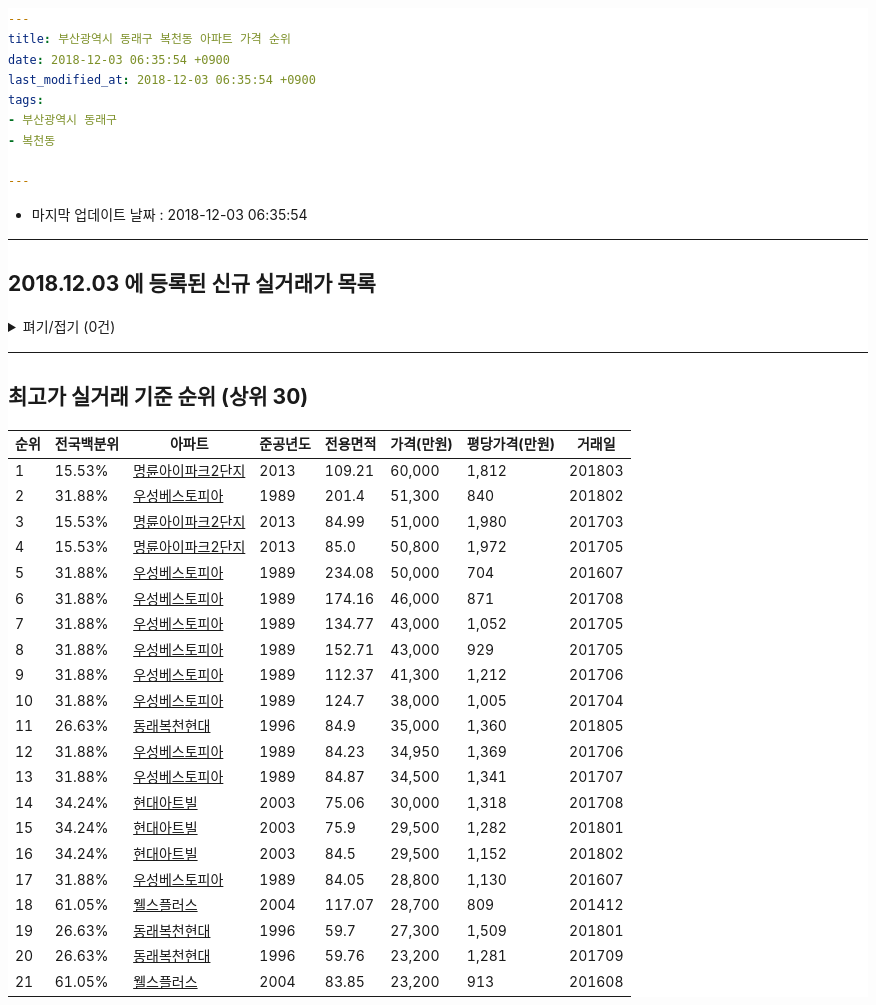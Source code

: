 ```yaml
---
title: 부산광역시 동래구 복천동 아파트 가격 순위
date: 2018-12-03 06:35:54 +0900
last_modified_at: 2018-12-03 06:35:54 +0900
tags:
- 부산광역시 동래구
- 복천동

---
```


* 마지막 업데이트 날짜 : 2018-12-03 06:35:54

---

## 2018.12.03 에 등록된 신규 실거래가 목록

<details><summary>펴기/접기 (0건)</summary></details>

---

## 최고가 실거래 기준 순위 (상위 30)


|순위|전국백분위|아파트|준공년도|전용면적|가격(만원)|평당가격(만원)|거래일|
|---|---|---|---|---|---|---|---|
|1|15.53%|[명륜아이파크2단지](https://search.naver.com/search.naver?query=%EB%B6%80%EC%82%B0%EA%B4%91%EC%97%AD%EC%8B%9C+%EB%8F%99%EB%9E%98%EA%B5%AC+%EB%B3%B5%EC%B2%9C%EB%8F%99+%EB%AA%85%EB%A5%9C%EC%95%84%EC%9D%B4%ED%8C%8C%ED%81%AC2%EB%8B%A8%EC%A7%80)|2013|109.21|60,000|1,812|201803|
|2|31.88%|[우성베스토피아](https://search.naver.com/search.naver?query=%EB%B6%80%EC%82%B0%EA%B4%91%EC%97%AD%EC%8B%9C+%EB%8F%99%EB%9E%98%EA%B5%AC+%EB%B3%B5%EC%B2%9C%EB%8F%99+%EC%9A%B0%EC%84%B1%EB%B2%A0%EC%8A%A4%ED%86%A0%ED%94%BC%EC%95%84)|1989|201.4|51,300|840|201802|
|3|15.53%|[명륜아이파크2단지](https://search.naver.com/search.naver?query=%EB%B6%80%EC%82%B0%EA%B4%91%EC%97%AD%EC%8B%9C+%EB%8F%99%EB%9E%98%EA%B5%AC+%EB%B3%B5%EC%B2%9C%EB%8F%99+%EB%AA%85%EB%A5%9C%EC%95%84%EC%9D%B4%ED%8C%8C%ED%81%AC2%EB%8B%A8%EC%A7%80)|2013|84.99|51,000|1,980|201703|
|4|15.53%|[명륜아이파크2단지](https://search.naver.com/search.naver?query=%EB%B6%80%EC%82%B0%EA%B4%91%EC%97%AD%EC%8B%9C+%EB%8F%99%EB%9E%98%EA%B5%AC+%EB%B3%B5%EC%B2%9C%EB%8F%99+%EB%AA%85%EB%A5%9C%EC%95%84%EC%9D%B4%ED%8C%8C%ED%81%AC2%EB%8B%A8%EC%A7%80)|2013|85.0|50,800|1,972|201705|
|5|31.88%|[우성베스토피아](https://search.naver.com/search.naver?query=%EB%B6%80%EC%82%B0%EA%B4%91%EC%97%AD%EC%8B%9C+%EB%8F%99%EB%9E%98%EA%B5%AC+%EB%B3%B5%EC%B2%9C%EB%8F%99+%EC%9A%B0%EC%84%B1%EB%B2%A0%EC%8A%A4%ED%86%A0%ED%94%BC%EC%95%84)|1989|234.08|50,000|704|201607|
|6|31.88%|[우성베스토피아](https://search.naver.com/search.naver?query=%EB%B6%80%EC%82%B0%EA%B4%91%EC%97%AD%EC%8B%9C+%EB%8F%99%EB%9E%98%EA%B5%AC+%EB%B3%B5%EC%B2%9C%EB%8F%99+%EC%9A%B0%EC%84%B1%EB%B2%A0%EC%8A%A4%ED%86%A0%ED%94%BC%EC%95%84)|1989|174.16|46,000|871|201708|
|7|31.88%|[우성베스토피아](https://search.naver.com/search.naver?query=%EB%B6%80%EC%82%B0%EA%B4%91%EC%97%AD%EC%8B%9C+%EB%8F%99%EB%9E%98%EA%B5%AC+%EB%B3%B5%EC%B2%9C%EB%8F%99+%EC%9A%B0%EC%84%B1%EB%B2%A0%EC%8A%A4%ED%86%A0%ED%94%BC%EC%95%84)|1989|134.77|43,000|1,052|201705|
|8|31.88%|[우성베스토피아](https://search.naver.com/search.naver?query=%EB%B6%80%EC%82%B0%EA%B4%91%EC%97%AD%EC%8B%9C+%EB%8F%99%EB%9E%98%EA%B5%AC+%EB%B3%B5%EC%B2%9C%EB%8F%99+%EC%9A%B0%EC%84%B1%EB%B2%A0%EC%8A%A4%ED%86%A0%ED%94%BC%EC%95%84)|1989|152.71|43,000|929|201705|
|9|31.88%|[우성베스토피아](https://search.naver.com/search.naver?query=%EB%B6%80%EC%82%B0%EA%B4%91%EC%97%AD%EC%8B%9C+%EB%8F%99%EB%9E%98%EA%B5%AC+%EB%B3%B5%EC%B2%9C%EB%8F%99+%EC%9A%B0%EC%84%B1%EB%B2%A0%EC%8A%A4%ED%86%A0%ED%94%BC%EC%95%84)|1989|112.37|41,300|1,212|201706|
|10|31.88%|[우성베스토피아](https://search.naver.com/search.naver?query=%EB%B6%80%EC%82%B0%EA%B4%91%EC%97%AD%EC%8B%9C+%EB%8F%99%EB%9E%98%EA%B5%AC+%EB%B3%B5%EC%B2%9C%EB%8F%99+%EC%9A%B0%EC%84%B1%EB%B2%A0%EC%8A%A4%ED%86%A0%ED%94%BC%EC%95%84)|1989|124.7|38,000|1,005|201704|
|11|26.63%|[동래복천현대](https://search.naver.com/search.naver?query=%EB%B6%80%EC%82%B0%EA%B4%91%EC%97%AD%EC%8B%9C+%EB%8F%99%EB%9E%98%EA%B5%AC+%EB%B3%B5%EC%B2%9C%EB%8F%99+%EB%8F%99%EB%9E%98%EB%B3%B5%EC%B2%9C%ED%98%84%EB%8C%80)|1996|84.9|35,000|1,360|201805|
|12|31.88%|[우성베스토피아](https://search.naver.com/search.naver?query=%EB%B6%80%EC%82%B0%EA%B4%91%EC%97%AD%EC%8B%9C+%EB%8F%99%EB%9E%98%EA%B5%AC+%EB%B3%B5%EC%B2%9C%EB%8F%99+%EC%9A%B0%EC%84%B1%EB%B2%A0%EC%8A%A4%ED%86%A0%ED%94%BC%EC%95%84)|1989|84.23|34,950|1,369|201706|
|13|31.88%|[우성베스토피아](https://search.naver.com/search.naver?query=%EB%B6%80%EC%82%B0%EA%B4%91%EC%97%AD%EC%8B%9C+%EB%8F%99%EB%9E%98%EA%B5%AC+%EB%B3%B5%EC%B2%9C%EB%8F%99+%EC%9A%B0%EC%84%B1%EB%B2%A0%EC%8A%A4%ED%86%A0%ED%94%BC%EC%95%84)|1989|84.87|34,500|1,341|201707|
|14|34.24%|[현대아트빌](https://search.naver.com/search.naver?query=%EB%B6%80%EC%82%B0%EA%B4%91%EC%97%AD%EC%8B%9C+%EB%8F%99%EB%9E%98%EA%B5%AC+%EB%B3%B5%EC%B2%9C%EB%8F%99+%ED%98%84%EB%8C%80%EC%95%84%ED%8A%B8%EB%B9%8C)|2003|75.06|30,000|1,318|201708|
|15|34.24%|[현대아트빌](https://search.naver.com/search.naver?query=%EB%B6%80%EC%82%B0%EA%B4%91%EC%97%AD%EC%8B%9C+%EB%8F%99%EB%9E%98%EA%B5%AC+%EB%B3%B5%EC%B2%9C%EB%8F%99+%ED%98%84%EB%8C%80%EC%95%84%ED%8A%B8%EB%B9%8C)|2003|75.9|29,500|1,282|201801|
|16|34.24%|[현대아트빌](https://search.naver.com/search.naver?query=%EB%B6%80%EC%82%B0%EA%B4%91%EC%97%AD%EC%8B%9C+%EB%8F%99%EB%9E%98%EA%B5%AC+%EB%B3%B5%EC%B2%9C%EB%8F%99+%ED%98%84%EB%8C%80%EC%95%84%ED%8A%B8%EB%B9%8C)|2003|84.5|29,500|1,152|201802|
|17|31.88%|[우성베스토피아](https://search.naver.com/search.naver?query=%EB%B6%80%EC%82%B0%EA%B4%91%EC%97%AD%EC%8B%9C+%EB%8F%99%EB%9E%98%EA%B5%AC+%EB%B3%B5%EC%B2%9C%EB%8F%99+%EC%9A%B0%EC%84%B1%EB%B2%A0%EC%8A%A4%ED%86%A0%ED%94%BC%EC%95%84)|1989|84.05|28,800|1,130|201607|
|18|61.05%|[웰스플러스](https://search.naver.com/search.naver?query=%EB%B6%80%EC%82%B0%EA%B4%91%EC%97%AD%EC%8B%9C+%EB%8F%99%EB%9E%98%EA%B5%AC+%EB%B3%B5%EC%B2%9C%EB%8F%99+%EC%9B%B0%EC%8A%A4%ED%94%8C%EB%9F%AC%EC%8A%A4)|2004|117.07|28,700|809|201412|
|19|26.63%|[동래복천현대](https://search.naver.com/search.naver?query=%EB%B6%80%EC%82%B0%EA%B4%91%EC%97%AD%EC%8B%9C+%EB%8F%99%EB%9E%98%EA%B5%AC+%EB%B3%B5%EC%B2%9C%EB%8F%99+%EB%8F%99%EB%9E%98%EB%B3%B5%EC%B2%9C%ED%98%84%EB%8C%80)|1996|59.7|27,300|1,509|201801|
|20|26.63%|[동래복천현대](https://search.naver.com/search.naver?query=%EB%B6%80%EC%82%B0%EA%B4%91%EC%97%AD%EC%8B%9C+%EB%8F%99%EB%9E%98%EA%B5%AC+%EB%B3%B5%EC%B2%9C%EB%8F%99+%EB%8F%99%EB%9E%98%EB%B3%B5%EC%B2%9C%ED%98%84%EB%8C%80)|1996|59.76|23,200|1,281|201709|
|21|61.05%|[웰스플러스](https://search.naver.com/search.naver?query=%EB%B6%80%EC%82%B0%EA%B4%91%EC%97%AD%EC%8B%9C+%EB%8F%99%EB%9E%98%EA%B5%AC+%EB%B3%B5%EC%B2%9C%EB%8F%99+%EC%9B%B0%EC%8A%A4%ED%94%8C%EB%9F%AC%EC%8A%A4)|2004|83.85|23,200|913|201608|